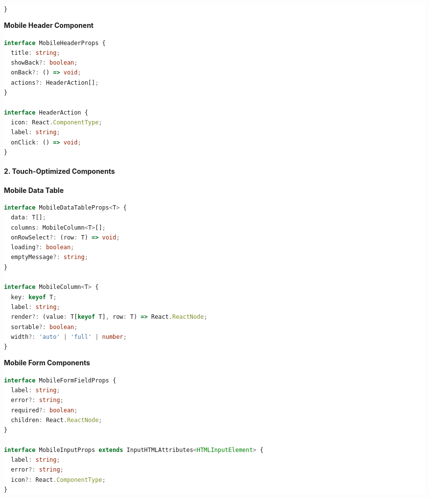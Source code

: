 ```typescript
}
```

**Mobile Header Component**
```typescript
interface MobileHeaderProps {
  title: string;
  showBack?: boolean;
  onBack?: () => void;
  actions?: HeaderAction[];
}

interface HeaderAction {
  icon: React.ComponentType;
  label: string;
  onClick: () => void;
}
```

#### 2. Touch-Optimized Components

**Mobile Data Table**
```typescript
interface MobileDataTableProps<T> {
  data: T[];
  columns: MobileColumn<T>[];
  onRowSelect?: (row: T) => void;
  loading?: boolean;
  emptyMessage?: string;
}

interface MobileColumn<T> {
  key: keyof T;
  label: string;
  render?: (value: T[keyof T], row: T) => React.ReactNode;
  sortable?: boolean;
  width?: 'auto' | 'full' | number;
}
```

**Mobile Form Components**
```typescript
interface MobileFormFieldProps {
  label: string;
  error?: string;
  required?: boolean;
  children: React.ReactNode;
}

interface MobileInputProps extends InputHTMLAttributes<HTMLInputElement> {
  label: string;
  error?: string;
  icon?: React.ComponentType;
}
```
